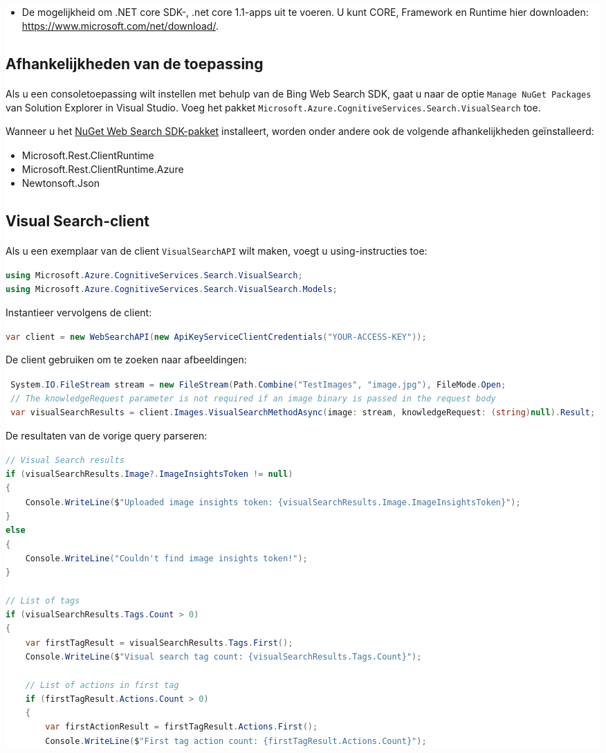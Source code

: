 * De mogelijkheid om .NET core SDK-, .net core 1.1-apps uit te voeren. U kunt CORE, Framework en Runtime hier downloaden: https://www.microsoft.com/net/download/.

## <a name="application-dependencies"></a>Afhankelijkheden van de toepassing

Als u een consoletoepassing wilt instellen met behulp van de Bing Web Search SDK, gaat u naar de optie `Manage NuGet Packages` van Solution Explorer in Visual Studio.  Voeg het pakket `Microsoft.Azure.CognitiveServices.Search.VisualSearch` toe.

Wanneer u het [NuGet Web Search SDK-pakket](https://www.nuget.org/packages/Microsoft.Azure.CognitiveServices.Search.VisualSearch/1.0) installeert, worden onder andere ook de volgende afhankelijkheden geïnstalleerd:
* Microsoft.Rest.ClientRuntime
* Microsoft.Rest.ClientRuntime.Azure
* Newtonsoft.Json

<a name="client"></a>

## <a name="visual-search-client"></a>Visual Search-client
Als u een exemplaar van de client `VisualSearchAPI` wilt maken, voegt u using-instructies toe:

```csharp
using Microsoft.Azure.CognitiveServices.Search.VisualSearch;
using Microsoft.Azure.CognitiveServices.Search.VisualSearch.Models;
```

Instantieer vervolgens de client:

```csharp
var client = new WebSearchAPI(new ApiKeyServiceClientCredentials("YOUR-ACCESS-KEY"));
```

De client gebruiken om te zoeken naar afbeeldingen:

```csharp
 System.IO.FileStream stream = new FileStream(Path.Combine("TestImages", "image.jpg"), FileMode.Open;
 // The knowledgeRequest parameter is not required if an image binary is passed in the request body
 var visualSearchResults = client.Images.VisualSearchMethodAsync(image: stream, knowledgeRequest: (string)null).Result;
```

De resultaten van de vorige query parseren:

```csharp
// Visual Search results
if (visualSearchResults.Image?.ImageInsightsToken != null)
{
    Console.WriteLine($"Uploaded image insights token: {visualSearchResults.Image.ImageInsightsToken}");
}
else
{
    Console.WriteLine("Couldn't find image insights token!");
}

// List of tags
if (visualSearchResults.Tags.Count > 0)
{
    var firstTagResult = visualSearchResults.Tags.First();
    Console.WriteLine($"Visual search tag count: {visualSearchResults.Tags.Count}");

    // List of actions in first tag
    if (firstTagResult.Actions.Count > 0)
    {
        var firstActionResult = firstTagResult.Actions.First();
        Console.WriteLine($"First tag action count: {firstTagResult.Actions.Count}");
```